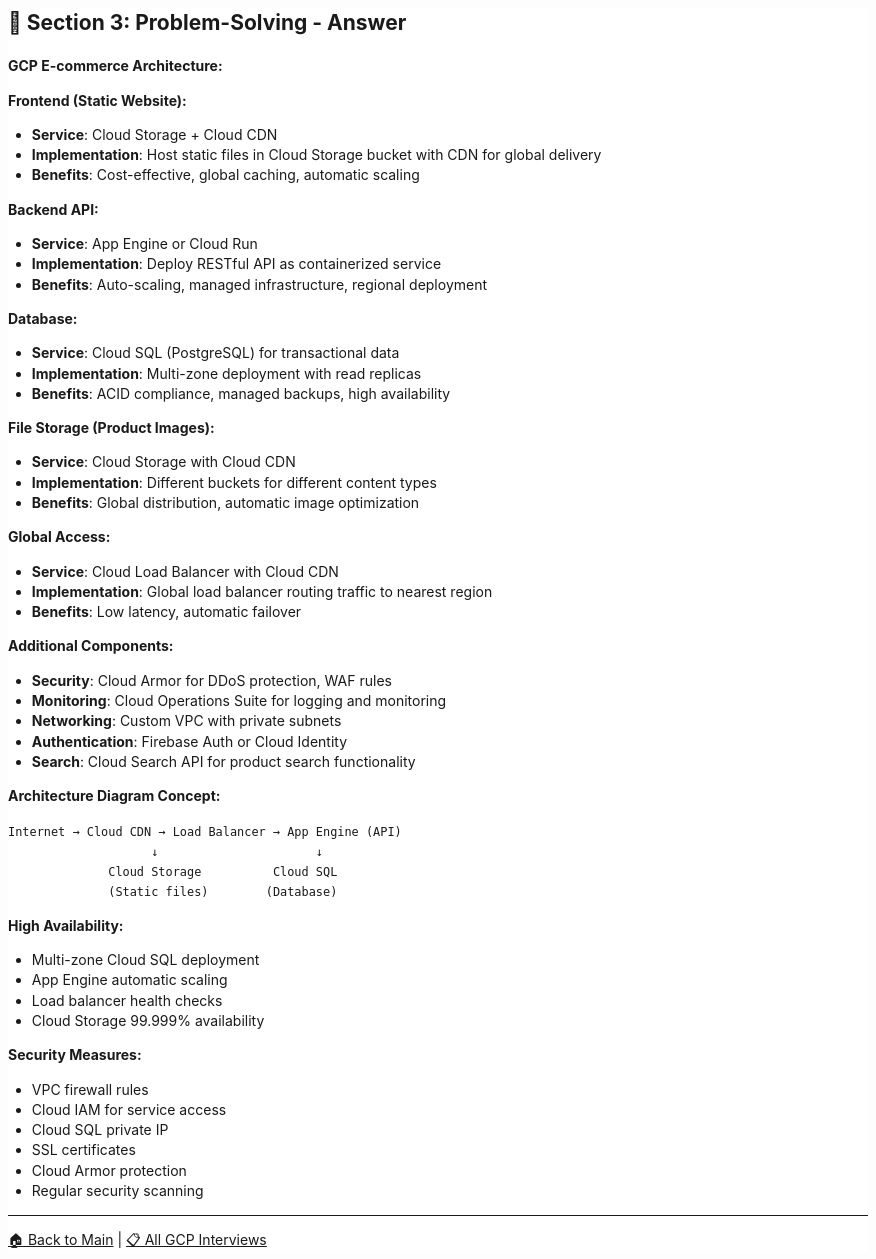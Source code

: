 
## 🧩 Section 3: Problem-Solving - Answer

**GCP E-commerce Architecture:**

**Frontend (Static Website):**
- **Service**: Cloud Storage + Cloud CDN
- **Implementation**: Host static files in Cloud Storage bucket with CDN for global delivery
- **Benefits**: Cost-effective, global caching, automatic scaling

**Backend API:**
- **Service**: App Engine or Cloud Run
- **Implementation**: Deploy RESTful API as containerized service
- **Benefits**: Auto-scaling, managed infrastructure, regional deployment

**Database:**
- **Service**: Cloud SQL (PostgreSQL) for transactional data
- **Implementation**: Multi-zone deployment with read replicas
- **Benefits**: ACID compliance, managed backups, high availability

**File Storage (Product Images):**
- **Service**: Cloud Storage with Cloud CDN
- **Implementation**: Different buckets for different content types
- **Benefits**: Global distribution, automatic image optimization

**Global Access:**
- **Service**: Cloud Load Balancer with Cloud CDN
- **Implementation**: Global load balancer routing traffic to nearest region
- **Benefits**: Low latency, automatic failover

**Additional Components:**
- **Security**: Cloud Armor for DDoS protection, WAF rules
- **Monitoring**: Cloud Operations Suite for logging and monitoring
- **Networking**: Custom VPC with private subnets
- **Authentication**: Firebase Auth or Cloud Identity
- **Search**: Cloud Search API for product search functionality

**Architecture Diagram Concept:**
```
Internet → Cloud CDN → Load Balancer → App Engine (API)
                    ↓                      ↓
              Cloud Storage          Cloud SQL
              (Static files)        (Database)
```

**High Availability:**
- Multi-zone Cloud SQL deployment
- App Engine automatic scaling
- Load balancer health checks
- Cloud Storage 99.999% availability

**Security Measures:**
- VPC firewall rules
- Cloud IAM for service access
- Cloud SQL private IP
- SSL certificates
- Cloud Armor protection
- Regular security scanning

---

[🏠 Back to Main](../../../README.md) | [📋 All GCP Interviews](../../README.md)
